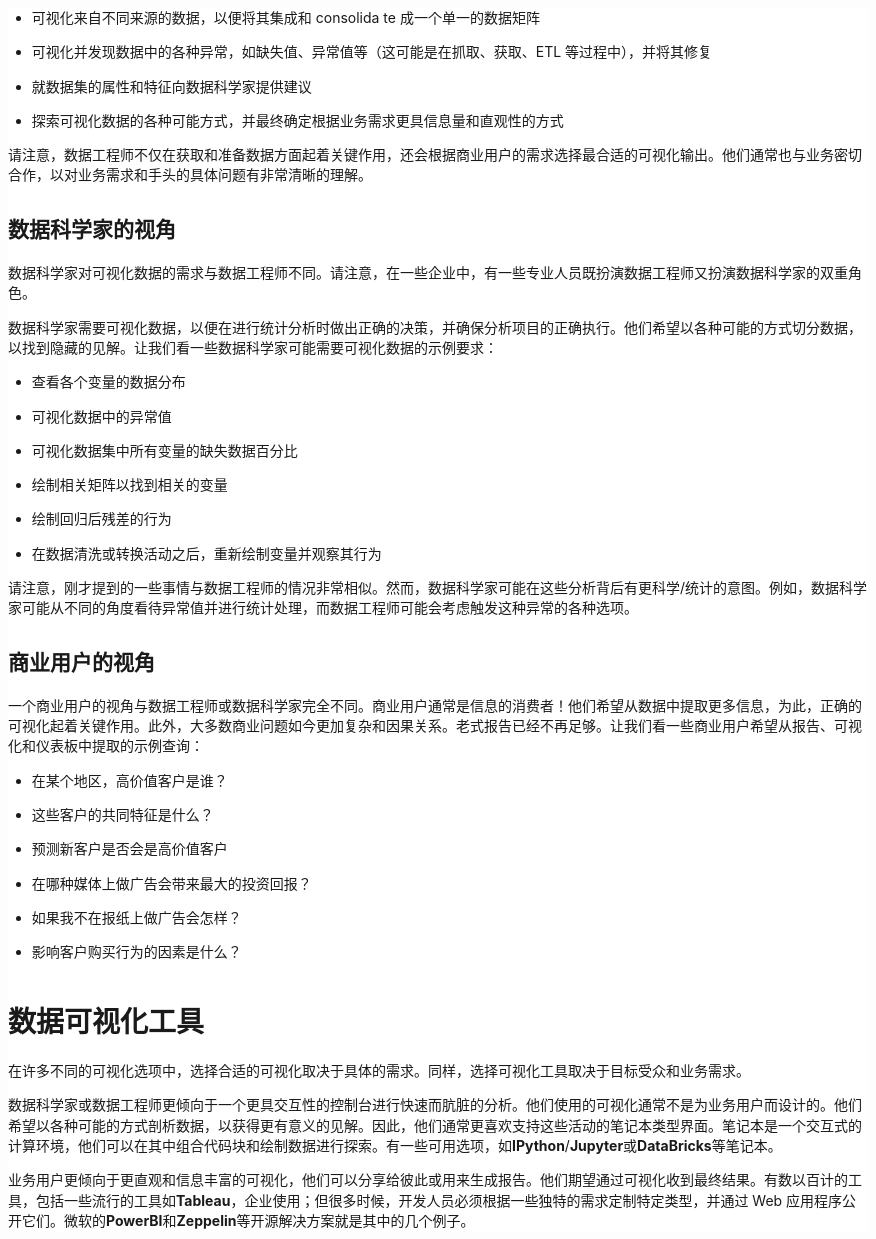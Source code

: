 +   可视化来自不同来源的数据，以便将其集成和 consolida te 成一个单一的数据矩阵

+   可视化并发现数据中的各种异常，如缺失值、异常值等（这可能是在抓取、获取、ETL 等过程中），并将其修复

+   就数据集的属性和特征向数据科学家提供建议

+   探索可视化数据的各种可能方式，并最终确定根据业务需求更具信息量和直观性的方式

请注意，数据工程师不仅在获取和准备数据方面起着关键作用，还会根据商业用户的需求选择最合适的可视化输出。他们通常也与业务密切合作，以对业务需求和手头的具体问题有非常清晰的理解。

## 数据科学家的视角

数据科学家对可视化数据的需求与数据工程师不同。请注意，在一些企业中，有一些专业人员既扮演数据工程师又扮演数据科学家的双重角色。

数据科学家需要可视化数据，以便在进行统计分析时做出正确的决策，并确保分析项目的正确执行。他们希望以各种可能的方式切分数据，以找到隐藏的见解。让我们看一些数据科学家可能需要可视化数据的示例要求：

+   查看各个变量的数据分布

+   可视化数据中的异常值

+   可视化数据集中所有变量的缺失数据百分比

+   绘制相关矩阵以找到相关的变量

+   绘制回归后残差的行为

+   在数据清洗或转换活动之后，重新绘制变量并观察其行为

请注意，刚才提到的一些事情与数据工程师的情况非常相似。然而，数据科学家可能在这些分析背后有更科学/统计的意图。例如，数据科学家可能从不同的角度看待异常值并进行统计处理，而数据工程师可能会考虑触发这种异常的各种选项。

## 商业用户的视角

一个商业用户的视角与数据工程师或数据科学家完全不同。商业用户通常是信息的消费者！他们希望从数据中提取更多信息，为此，正确的可视化起着关键作用。此外，大多数商业问题如今更加复杂和因果关系。老式报告已经不再足够。让我们看一些商业用户希望从报告、可视化和仪表板中提取的示例查询：

+   在某个地区，高价值客户是谁？

+   这些客户的共同特征是什么？

+   预测新客户是否会是高价值客户

+   在哪种媒体上做广告会带来最大的投资回报？

+   如果我不在报纸上做广告会怎样？

+   影响客户购买行为的因素是什么？

# 数据可视化工具

在许多不同的可视化选项中，选择合适的可视化取决于具体的需求。同样，选择可视化工具取决于目标受众和业务需求。

数据科学家或数据工程师更倾向于一个更具交互性的控制台进行快速而肮脏的分析。他们使用的可视化通常不是为业务用户而设计的。他们希望以各种可能的方式剖析数据，以获得更有意义的见解。因此，他们通常更喜欢支持这些活动的笔记本类型界面。笔记本是一个交互式的计算环境，他们可以在其中组合代码块和绘制数据进行探索。有一些可用选项，如**IPython**/**Jupyter**或**DataBricks**等笔记本。

业务用户更倾向于更直观和信息丰富的可视化，他们可以分享给彼此或用来生成报告。他们期望通过可视化收到最终结果。有数以百计的工具，包括一些流行的工具如**Tableau**，企业使用；但很多时候，开发人员必须根据一些独特的需求定制特定类型，并通过 Web 应用程序公开它们。微软的**PowerBI**和**Zeppelin**等开源解决方案就是其中的几个例子。

